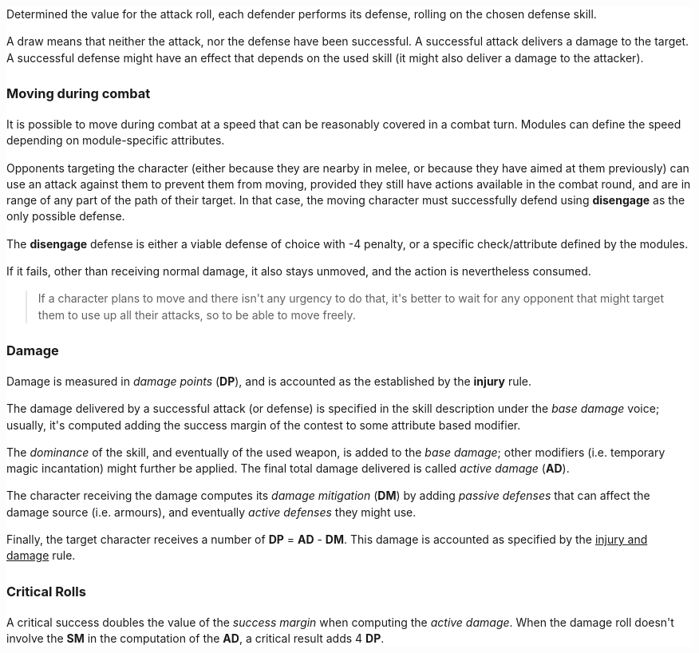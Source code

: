 Determined the value for the attack roll, each defender performs its defense,
rolling on the chosen defense skill.

A draw means that neither the attack, nor the defense have been successful.
A successful attack delivers a damage to the target. A successful defense
might have an effect that depends on the used skill (it might also deliver
a damage to the attacker).

### Moving during combat

It is possible to move during combat at a speed that can be reasonably covered
in a combat turn. Modules can define the speed depending on module-specific attributes.

Opponents targeting the character (either because they are nearby in melee,
or because they have aimed at them previously) can use an attack against
them to prevent them from moving, provided they still have actions 
available in the combat round, and are in range of any part of the path 
of their target. In that case, the moving character must successfully 
defend using **disengage** as the only possible defense. 

The **disengage** defense is either a viable defense of choice with -4 penalty,
or a specific check/attribute defined by the modules.

If it fails, other than receiving normal damage, it also stays unmoved, and
the action is nevertheless consumed.

> If a character plans to move and there isn't any urgency to do that, it's
better to wait for any opponent that might target them to use up all their
attacks, so to be able to move freely.

### Damage

Damage is measured in *damage points* (**DP**), and is accounted as the established by the
__injury__ rule.

The damage delivered by a successful attack (or defense) is specified in the
skill description under the _base damage_ voice; usually, it's computed
adding the success margin of the contest to some attribute based modifier.

The _dominance_ of the skill, and eventually of the used weapon, is
added to the _base damage_; other modifiers (i.e. temporary magic
incantation) might further be applied. The final total damage delivered
is called _active damage_ (__AD__).

The character receiving the damage computes its _damage mitigation_ (__DM__)
by adding _passive defenses_ that can affect the damage source (i.e. armours),
and eventually _active defenses_ they might use.

Finally, the target character receives a number of __DP__ = __AD__ - __DM__.
This damage is accounted as specified by the [injury and damage](#injury-and-damage) rule.

### Critical Rolls

A critical success doubles the value of the _success margin_ when computing
the _active damage_. When the damage roll doesn't involve the **SM** in the
computation of the **AD**, a critical result adds 4 **DP**.

